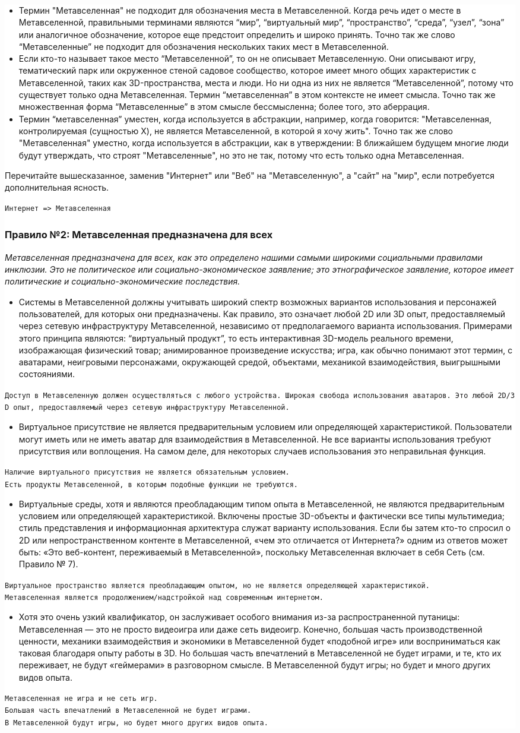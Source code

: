 - Термин "Метавселенная" не подходит для обозначения места в Метавселенной. Когда речь идет о месте в Метавселенной, правильными терминами являются “мир”, “виртуальный мир”, “пространство”, “среда”, “узел”, “зона” или аналогичное обозначение, которое еще предстоит определить и широко принять. Точно так же слово “Метавселенные” не подходит для обозначения нескольких таких мест в Метавселенной.
- Если кто-то называет такое место “Метавселенной”, то он не описывает Метавселенную. Они описывают игру, тематический парк или окруженное стеной садовое сообщество, которое имеет много общих характеристик с Метавселенной, таких как 3D-пространства, места и люди. Но ни одна из них не является “Метавселенной”, потому что существует только одна Метавселенная. Термин “метавселенная” в этом контексте не имеет смысла. Точно так же множественная форма “Метавселенные” в этом смысле бессмысленна; более того, это аберрация.
- Термин “метавселенная” уместен, когда используется в абстракции, например, когда говорится: "Метавселенная, контролируемая (сущностью X), не является Метавселенной, в которой я хочу жить". Точно так же слово "Метавселенная" уместно, когда используется в абстракции, как в утверждении: В ближайшем будущем многие люди будут утверждать, что строят "Метавселенные", но это не так, потому что есть только одна Метавселенная.

Перечитайте вышесказанное, заменив "Интернет" или "Веб" на "Метавселенную", а "сайт" на "мир", если потребуется дополнительная ясность.
```
Интернет => Метавселенная
```

### Правило №2: Метавселенная предназначена для всех
*Метавселенная предназначена для всех, как это определено нашими самыми широкими социальными правилами инклюзии. Это не политическое или социально-экономическое заявление; это этнографическое заявление, которое имеет политические и социально-экономические последствия.*
- Системы в Метавселенной должны учитывать широкий спектр возможных вариантов использования и персонажей пользователей, для которых они предназначены. Как правило, это означает любой 2D или 3D опыт, предоставляемый через сетевую инфраструктуру Метавселенной, независимо от предполагаемого варианта использования. Примерами этого принципа являются: “виртуальный продукт”, то есть интерактивная 3D-модель реального времени, изображающая физический товар; анимированное произведение искусства; игра, как обычно понимают этот термин, с аватарами, неигровыми персонажами, окружающей средой, объектами, механикой взаимодействия, выигрышными состояниями.
```
Доступ в Метавселенную должен осуществляться с любого устройства. Широкая свобода использования аватаров. Это любой 2D/3D опыт, предоставляемый через сетевую инфраструктуру Метавселенной.
```
- Виртуальное присутствие не является предварительным условием или определяющей характеристикой. Пользователи могут иметь или не иметь аватар для взаимодействия в Метавселенной. Не все варианты использования требуют присутствия или воплощения. На самом деле, для некоторых случаев использования это неправильная функция.
```
Наличие виртуального присутствия не является обязательным условием.
Есть продукты Метавселенной, в которым подобные функции не требуются.
```
- Виртуальные среды, хотя и являются преобладающим типом опыта в Метавселенной, не являются предварительным условием или определяющей характеристикой. Включены простые 3D-объекты и фактически все типы мультимедиа; стиль представления и информационная архитектура служат варианту использования. Если бы затем кто-то спросил о 2D или непространственном контенте в Метавселенной, «чем это отличается от Интернета?» одним из ответов может быть: «Это веб-контент, переживаемый в Метавселенной», поскольку Метавселенная включает в себя Сеть (см. Правило № 7).
```
Виртуальное пространство является преобладающим опытом, но не является определяющей характеристикой.
Метавселенная является продолжением/надстройкой над современным интернетом. 
```
- Хотя это очень узкий квалификатор, он заслуживает особого внимания из-за распространенной путаницы: Метавселенная — это не просто видеоигра или даже сеть видеоигр. Конечно, большая часть производственной ценности, механики взаимодействия и экономики в Метавселенной будет «подобной игре» или восприниматься как таковая благодаря опыту работы в 3D. Но большая часть впечатлений в Метавселенной не будет играми, и те, кто их переживает, не будут «геймерами» в разговорном смысле. В Метавселенной будут игры; но будет и много других видов опыта.
```
Метавселенная не игра и не сеть игр.
Большая часть впечатлений в Метавселенной не будет играми.
В Метавселенной будут игры, но будет много других видов опыта.
```